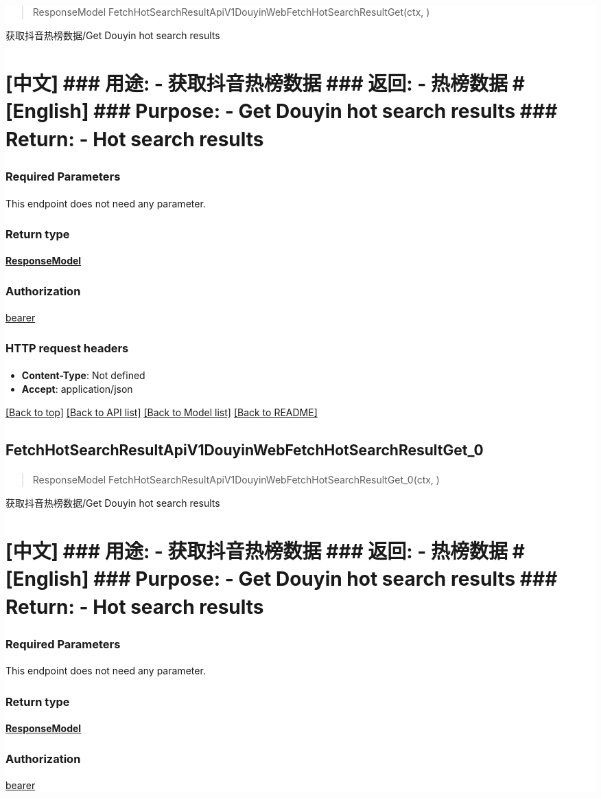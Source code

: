> ResponseModel FetchHotSearchResultApiV1DouyinWebFetchHotSearchResultGet(ctx, )

获取抖音热榜数据/Get Douyin hot search results

# [中文] ### 用途: - 获取抖音热榜数据 ### 返回: - 热榜数据  # [English] ### Purpose: - Get Douyin hot search results ### Return: - Hot search results

### Required Parameters

This endpoint does not need any parameter.

### Return type

[**ResponseModel**](ResponseModel.md)

### Authorization

[bearer](../README.md#bearer)

### HTTP request headers

- **Content-Type**: Not defined
- **Accept**: application/json

[[Back to top]](#) [[Back to API list]](../README.md#documentation-for-api-endpoints)
[[Back to Model list]](../README.md#documentation-for-models)
[[Back to README]](../README.md)


## FetchHotSearchResultApiV1DouyinWebFetchHotSearchResultGet_0

> ResponseModel FetchHotSearchResultApiV1DouyinWebFetchHotSearchResultGet_0(ctx, )

获取抖音热榜数据/Get Douyin hot search results

# [中文] ### 用途: - 获取抖音热榜数据 ### 返回: - 热榜数据  # [English] ### Purpose: - Get Douyin hot search results ### Return: - Hot search results

### Required Parameters

This endpoint does not need any parameter.

### Return type

[**ResponseModel**](ResponseModel.md)

### Authorization

[bearer](../README.md#bearer)
